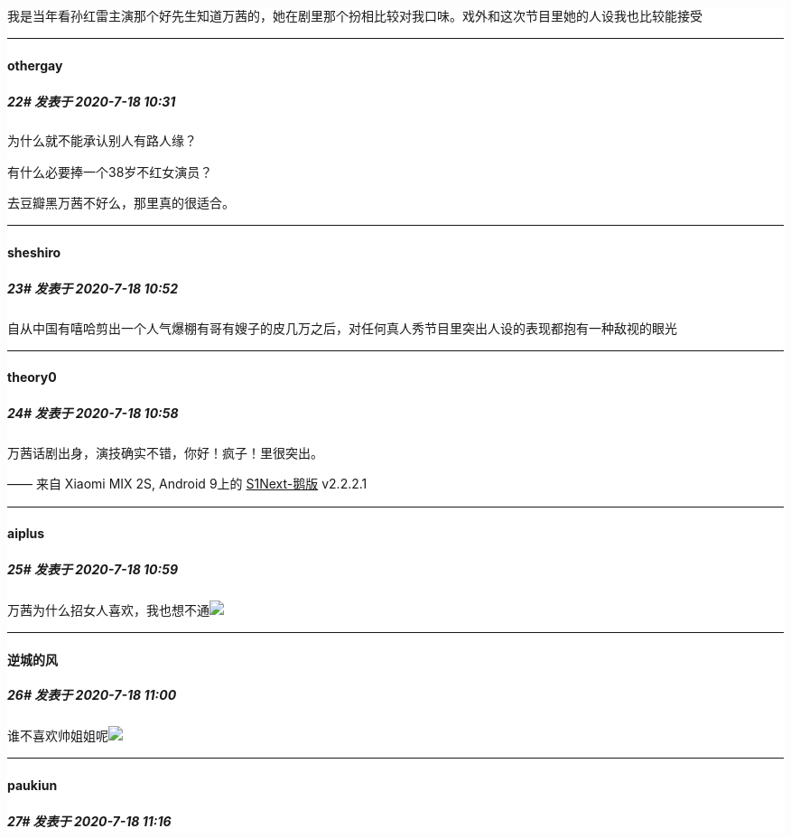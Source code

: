 
我是当年看孙红雷主演那个好先生知道万茜的，她在剧里那个扮相比较对我口味。戏外和这次节目里她的人设我也比较能接受


-----

####  othergay  
##### 22#       发表于 2020-7-18 10:31


为什么就不能承认别人有路人缘？


有什么必要捧一个38岁不红女演员？


去豆瓣黑万茜不好么，那里真的很适合。


-----

####  sheshiro  
##### 23#       发表于 2020-7-18 10:52


自从中国有嘻哈剪出一个人气爆棚有哥有嫂子的皮几万之后，对任何真人秀节目里突出人设的表现都抱有一种敌视的眼光


-----

####  theory0  
##### 24#       发表于 2020-7-18 10:58


万茜话剧出身，演技确实不错，你好！疯子！里很突出。

—— 来自 Xiaomi MIX 2S, Android 9上的 [S1Next-鹅版](https://github.com/ykrank/S1-Next/releases) v2.2.2.1


-----

####  aiplus  
##### 25#       发表于 2020-7-18 10:59


万茜为什么招女人喜欢，我也想不通<img src="https://static.saraba1st.com/image/smiley/face2017/001.png" referrerpolicy="no-referrer">


-----

####  逆城的风  
##### 26#       发表于 2020-7-18 11:00


谁不喜欢帅姐姐呢<img src="https://static.saraba1st.com/image/smiley/face2017/075.png" referrerpolicy="no-referrer">


-----

####  paukiun  
##### 27#       发表于 2020-7-18 11:16
